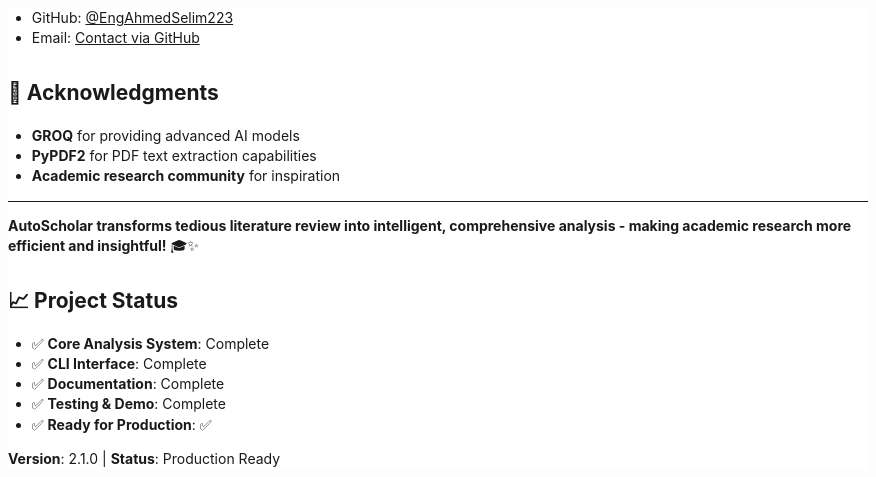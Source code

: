 - GitHub: [@EngAhmedSelim223](https://github.com/EngAhmedSelim223)
- Email: [Contact via GitHub](https://github.com/EngAhmedSelim223)

## 🙏 Acknowledgments

- **GROQ** for providing advanced AI models
- **PyPDF2** for PDF text extraction capabilities
- **Academic research community** for inspiration

---

**AutoScholar transforms tedious literature review into intelligent, comprehensive analysis - making academic research more efficient and insightful!** 🎓✨

## 📈 Project Status

- ✅ **Core Analysis System**: Complete
- ✅ **CLI Interface**: Complete
- ✅ **Documentation**: Complete
- ✅ **Testing & Demo**: Complete
- ✅ **Ready for Production**: ✅

**Version**: 2.1.0 | **Status**: Production Ready
